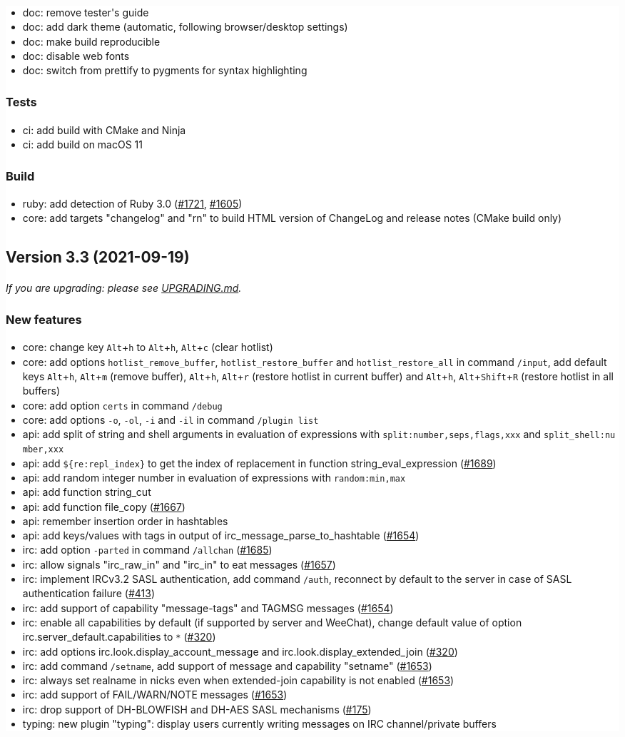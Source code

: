 - doc: remove tester's guide
- doc: add dark theme (automatic, following browser/desktop settings)
- doc: make build reproducible
- doc: disable web fonts
- doc: switch from prettify to pygments for syntax highlighting

### Tests

- ci: add build with CMake and Ninja
- ci: add build on macOS 11

### Build

- ruby: add detection of Ruby 3.0 ([#1721](https://github.com/weechat/weechat/issues/1721), [#1605](https://github.com/weechat/weechat/issues/1605))
- core: add targets "changelog" and "rn" to build HTML version of ChangeLog and release notes (CMake build only)

## Version 3.3 (2021-09-19)

_If you are upgrading: please see [UPGRADING.md](UPGRADING.md)._

### New features

- core: change key `Alt`+`h` to `Alt`+`h`, `Alt`+`c` (clear hotlist)
- core: add options `hotlist_remove_buffer`, `hotlist_restore_buffer` and `hotlist_restore_all` in command `/input`, add default keys `Alt`+`h`, `Alt`+`m` (remove buffer), `Alt`+`h`, `Alt`+`r` (restore hotlist in current buffer) and `Alt`+`h`, `Alt`+`Shift`+`R` (restore hotlist in all buffers)
- core: add option `certs` in command `/debug`
- core: add options `-o`, `-ol`, `-i` and `-il` in command `/plugin list`
- api: add split of string and shell arguments in evaluation of expressions with `split:number,seps,flags,xxx` and `split_shell:number,xxx`
- api: add `${re:repl_index}` to get the index of replacement in function string_eval_expression ([#1689](https://github.com/weechat/weechat/issues/1689))
- api: add random integer number in evaluation of expressions with `random:min,max`
- api: add function string_cut
- api: add function file_copy ([#1667](https://github.com/weechat/weechat/issues/1667))
- api: remember insertion order in hashtables
- api: add keys/values with tags in output of irc_message_parse_to_hashtable ([#1654](https://github.com/weechat/weechat/issues/1654))
- irc: add option `-parted` in command `/allchan` ([#1685](https://github.com/weechat/weechat/issues/1685))
- irc: allow signals "irc_raw_in" and "irc_in" to eat messages ([#1657](https://github.com/weechat/weechat/issues/1657))
- irc: implement IRCv3.2 SASL authentication, add command `/auth`, reconnect by default to the server in case of SASL authentication failure ([#413](https://github.com/weechat/weechat/issues/413))
- irc: add support of capability "message-tags" and TAGMSG messages ([#1654](https://github.com/weechat/weechat/issues/1654))
- irc: enable all capabilities by default (if supported by server and WeeChat), change default value of option irc.server_default.capabilities to `*` ([#320](https://github.com/weechat/weechat/issues/320))
- irc: add options irc.look.display_account_message and irc.look.display_extended_join ([#320](https://github.com/weechat/weechat/issues/320))
- irc: add command `/setname`, add support of message and capability "setname" ([#1653](https://github.com/weechat/weechat/issues/1653))
- irc: always set realname in nicks even when extended-join capability is not enabled ([#1653](https://github.com/weechat/weechat/issues/1653))
- irc: add support of FAIL/WARN/NOTE messages ([#1653](https://github.com/weechat/weechat/issues/1653))
- irc: drop support of DH-BLOWFISH and DH-AES SASL mechanisms ([#175](https://github.com/weechat/weechat/issues/175))
- typing: new plugin "typing": display users currently writing messages on IRC channel/private buffers
